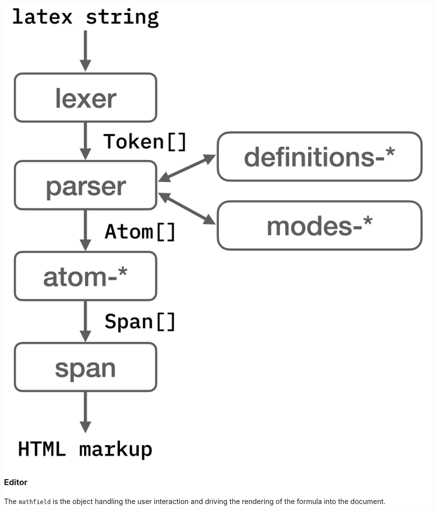 ![Core Architecture](./assets/mathlive-core.png)

### Editor

The `mathfield` is the object handling the user interaction and driving the
rendering of the formula into the document.
